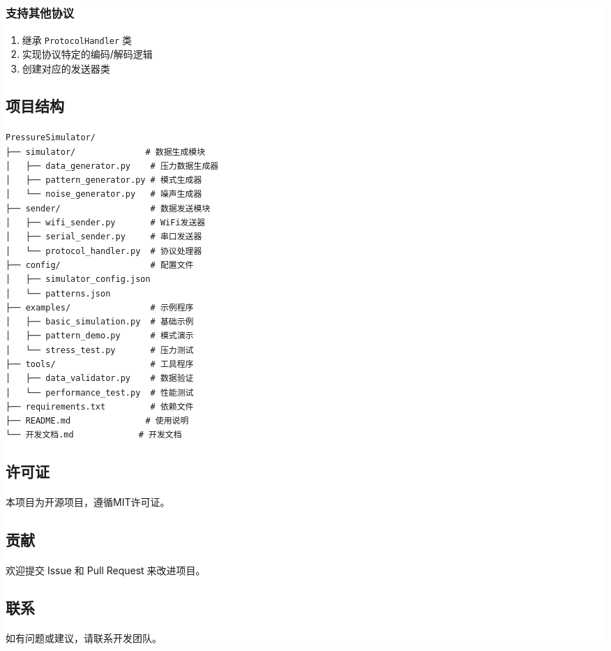 ### 支持其他协议

1. 继承 `ProtocolHandler` 类
2. 实现协议特定的编码/解码逻辑
3. 创建对应的发送器类

## 项目结构

```
PressureSimulator/
├── simulator/              # 数据生成模块
│   ├── data_generator.py    # 压力数据生成器
│   ├── pattern_generator.py # 模式生成器
│   └── noise_generator.py   # 噪声生成器
├── sender/                  # 数据发送模块
│   ├── wifi_sender.py       # WiFi发送器
│   ├── serial_sender.py     # 串口发送器
│   └── protocol_handler.py  # 协议处理器
├── config/                  # 配置文件
│   ├── simulator_config.json
│   └── patterns.json
├── examples/                # 示例程序
│   ├── basic_simulation.py  # 基础示例
│   ├── pattern_demo.py      # 模式演示
│   └── stress_test.py       # 压力测试
├── tools/                   # 工具程序
│   ├── data_validator.py    # 数据验证
│   └── performance_test.py  # 性能测试
├── requirements.txt         # 依赖文件
├── README.md               # 使用说明
└── 开发文档.md             # 开发文档
```

## 许可证

本项目为开源项目，遵循MIT许可证。

## 贡献

欢迎提交 Issue 和 Pull Request 来改进项目。

## 联系

如有问题或建议，请联系开发团队。 